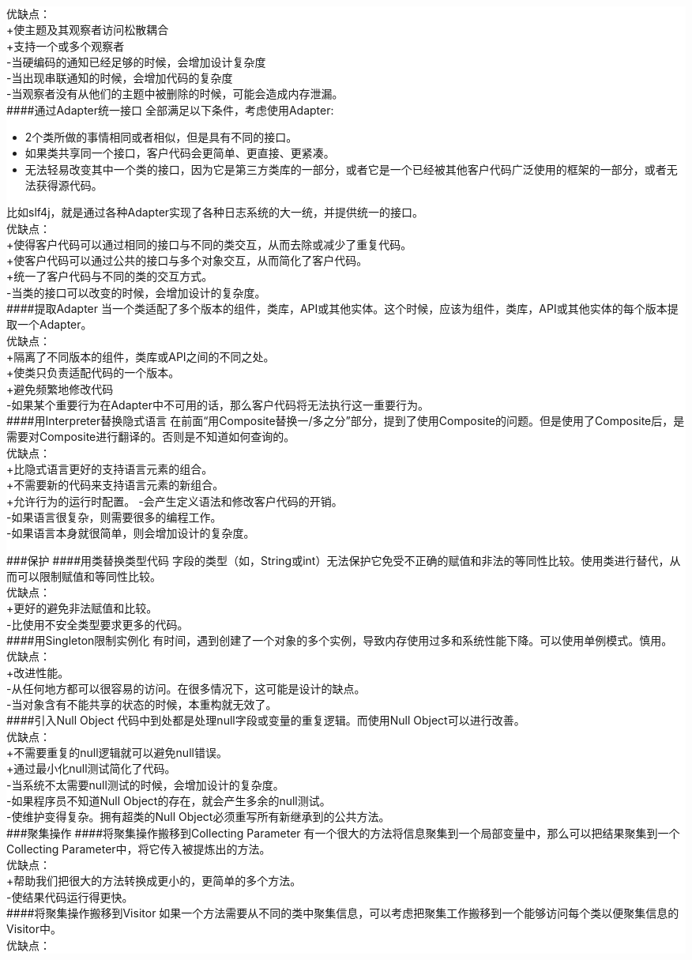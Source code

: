 优缺点：   
+使主题及其观察者访问松散耦合   
+支持一个或多个观察者    
-当硬编码的通知已经足够的时候，会增加设计复杂度    
-当出现串联通知的时候，会增加代码的复杂度        
-当观察者没有从他们的主题中被删除的时候，可能会造成内存泄漏。   
####通过Adapter统一接口 
全部满足以下条件，考虑使用Adapter:   

- 2个类所做的事情相同或者相似，但是具有不同的接口。   
- 如果类共享同一个接口，客户代码会更简单、更直接、更紧凑。   
- 无法轻易改变其中一个类的接口，因为它是第三方类库的一部分，或者它是一个已经被其他客户代码广泛使用的框架的一部分，或者无法获得源代码。    

比如slf4j，就是通过各种Adapter实现了各种日志系统的大一统，并提供统一的接口。   
优缺点：   
+使得客户代码可以通过相同的接口与不同的类交互，从而去除或减少了重复代码。   
+使客户代码可以通过公共的接口与多个对象交互，从而简化了客户代码。    
+统一了客户代码与不同的类的交互方式。    
-当类的接口可以改变的时候，会增加设计的复杂度。   
####提取Adapter
当一个类适配了多个版本的组件，类库，API或其他实体。这个时候，应该为组件，类库，API或其他实体的每个版本提取一个Adapter。    
优缺点：  
+隔离了不同版本的组件，类库或API之间的不同之处。   
+使类只负责适配代码的一个版本。    
+避免频繁地修改代码     
-如果某个重要行为在Adapter中不可用的话，那么客户代码将无法执行这一重要行为。   
####用Interpreter替换隐式语言
在前面“用Composite替换一/多之分”部分，提到了使用Composite的问题。但是使用了Composite后，是需要对Composite进行翻译的。否则是不知道如何查询的。    
优缺点：   
+比隐式语言更好的支持语言元素的组合。   
+不需要新的代码来支持语言元素的新组合。  
+允许行为的运行时配置。
-会产生定义语法和修改客户代码的开销。   
-如果语言很复杂，则需要很多的编程工作。   
-如果语言本身就很简单，则会增加设计的复杂度。  

###保护
####用类替换类型代码
字段的类型（如，String或int）无法保护它免受不正确的赋值和非法的等同性比较。使用类进行替代，从而可以限制赋值和等同性比较。    
优缺点：    
+更好的避免非法赋值和比较。    
-比使用不安全类型要求更多的代码。       
####用Singleton限制实例化
有时间，遇到创建了一个对象的多个实例，导致内存使用过多和系统性能下降。可以使用单例模式。慎用。   
优缺点：    
+改进性能。    
-从任何地方都可以很容易的访问。在很多情况下，这可能是设计的缺点。   
-当对象含有不能共享的状态的时候，本重构就无效了。   
####引入Null Object
代码中到处都是处理null字段或变量的重复逻辑。而使用Null Object可以进行改善。    
优缺点：     
+不需要重复的null逻辑就可以避免null错误。   
+通过最小化null测试简化了代码。    
-当系统不太需要null测试的时候，会增加设计的复杂度。   
-如果程序员不知道Null Object的存在，就会产生多余的null测试。   
-使维护变得复杂。拥有超类的Null Object必须重写所有新继承到的公共方法。    
###聚集操作
####将聚集操作搬移到Collecting Parameter
有一个很大的方法将信息聚集到一个局部变量中，那么可以把结果聚集到一个Collecting Parameter中，将它传入被提炼出的方法。    
优缺点：     
+帮助我们把很大的方法转换成更小的，更简单的多个方法。    
-使结果代码运行得更快。    
####将聚集操作搬移到Visitor
如果一个方法需要从不同的类中聚集信息，可以考虑把聚集工作搬移到一个能够访问每个类以便聚集信息的Visitor中。     
优缺点：    